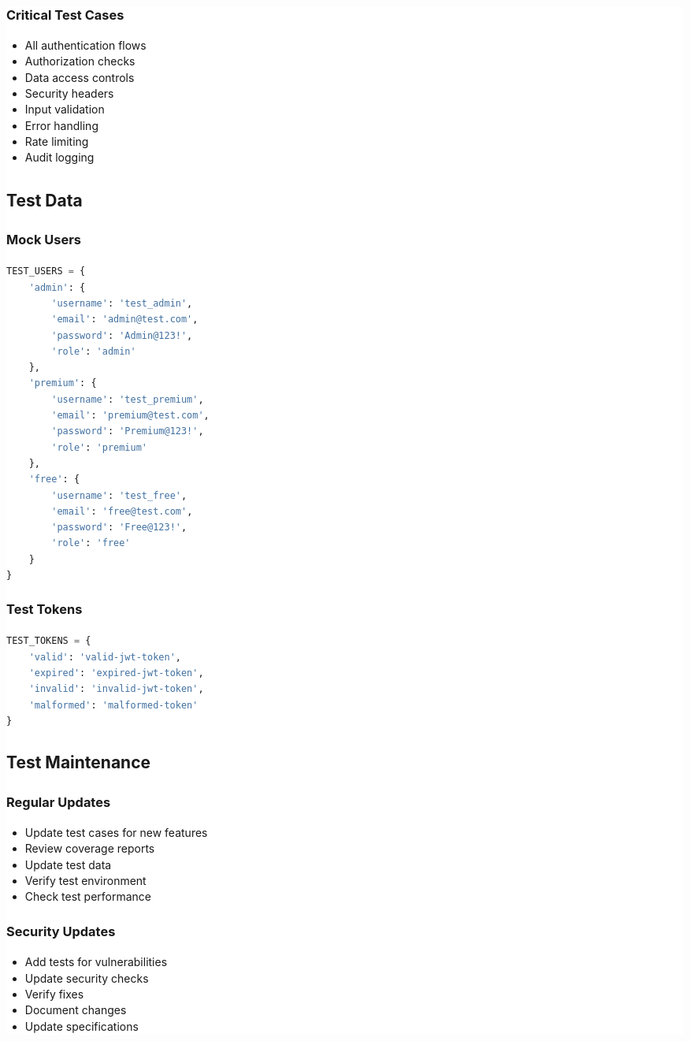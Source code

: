 ### Critical Test Cases
- All authentication flows
- Authorization checks
- Data access controls
- Security headers
- Input validation
- Error handling
- Rate limiting
- Audit logging

## Test Data

### Mock Users
```python
TEST_USERS = {
    'admin': {
        'username': 'test_admin',
        'email': 'admin@test.com',
        'password': 'Admin@123!',
        'role': 'admin'
    },
    'premium': {
        'username': 'test_premium',
        'email': 'premium@test.com',
        'password': 'Premium@123!',
        'role': 'premium'
    },
    'free': {
        'username': 'test_free',
        'email': 'free@test.com',
        'password': 'Free@123!',
        'role': 'free'
    }
}
```

### Test Tokens
```python
TEST_TOKENS = {
    'valid': 'valid-jwt-token',
    'expired': 'expired-jwt-token',
    'invalid': 'invalid-jwt-token',
    'malformed': 'malformed-token'
}
```

## Test Maintenance

### Regular Updates
- Update test cases for new features
- Review coverage reports
- Update test data
- Verify test environment
- Check test performance

### Security Updates
- Add tests for vulnerabilities
- Update security checks
- Verify fixes
- Document changes
- Update specifications